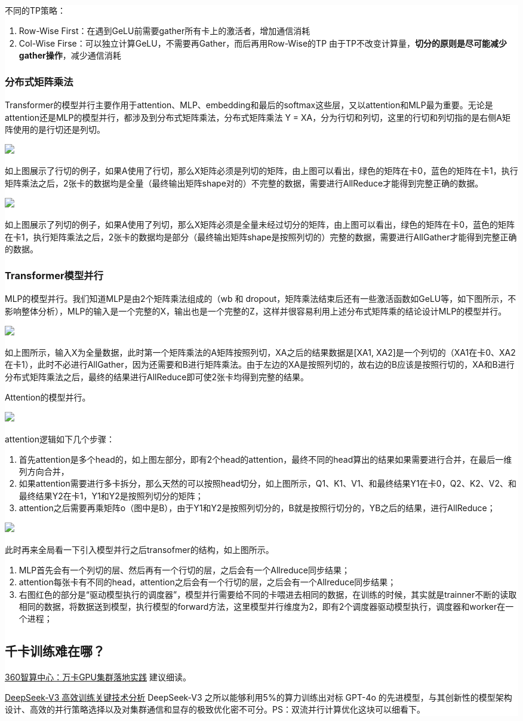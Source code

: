 不同的TP策略：
1. Row-Wise First：在遇到GeLU前需要gather所有卡上的激活者，增加通信消耗
2. Col-Wise Firse：可以独立计算GeLU，不需要再Gather，而后再用Row-Wise的TP
由于TP不改变计算量，**切分的原则是尽可能减少gather操作**，减少通信消耗

### 分布式矩阵乘法

Transformer的模型并行主要作用于attention、MLP、embedding和最后的softmax这些层，又以attention和MLP最为重要。无论是attention还是MLP的模型并行，都涉及到分布式矩阵乘法，分布式矩阵乘法 Y = XA，分为行切和列切，这里的行切和列切指的是右侧A矩阵使用的是行切还是列切。

![](/public/upload/machine/tensor_multi_row.jpg)

如上图展示了行切的例子，如果A使用了行切，那么X矩阵必须是列切的矩阵，由上图可以看出，绿色的矩阵在卡0，蓝色的矩阵在卡1，执行矩阵乘法之后，2张卡的数据均是全量（最终输出矩阵shape对的）不完整的数据，需要进行AllReduce才能得到完整正确的数据。

![](/public/upload/machine/tensor_multi_column.jpg)

如上图展示了列切的例子，如果A使用了列切，那么X矩阵必须是全量未经过切分的矩阵，由上图可以看出，绿色的矩阵在卡0，蓝色的矩阵在卡1，执行矩阵乘法之后，2张卡的数据均是部分（最终输出矩阵shape是按照列切的）完整的数据，需要进行AllGather才能得到完整正确的数据。

### Transformer模型并行

MLP的模型并行。我们知道MLP是由2个矩阵乘法组成的（wb 和 dropout，矩阵乘法结束后还有一些激活函数如GeLU等，如下图所示，不影响整体分析），MLP的输入是一个完整的X，输出也是一个完整的Z，这样并很容易利用上述分布式矩阵乘的结论设计MLP的模型并行。

![](/public/upload/machine/tensor_multi_row.jpg)

如上图所示，输入X为全量数据，此时第一个矩阵乘法的A矩阵按照列切，XA之后的结果数据是[XA1, XA2]是一个列切的（XA1在卡0、XA2在卡1），此时不必进行AllGather，因为还需要和B进行矩阵乘法。由于左边的XA是按照列切的，故右边的B应该是按照行切的，XA和B进行分布式矩阵乘法之后，最终的结果进行AllReduce即可使2张卡均得到完整的结果。

Attention的模型并行。

![](/public/upload/machine/attention_multi_row..jpg)

attention逻辑如下几个步骤：

1. 首先attention是多个head的，如上图左部分，即有2个head的attention，最终不同的head算出的结果如果需要进行合并，在最后一维列方向合并，
2. 如果attention需要进行多卡拆分，那么天然的可以按照head切分，如上图所示，Q1、K1、V1、和最终结果Y1在卡0，Q2、K2、V2、和最终结果Y2在卡1，Y1和Y2是按照列切分的矩阵；
3. attention之后需要再乘矩阵o（图中是B），由于Y1和Y2是按照列切分的，B就是按照行切分的，YB之后的结果，进行AllReduce；

![](/public/upload/machine/transformer_tensor_multi.jpg)

此时再来全局看一下引入模型并行之后transofmer的结构，如上图所示。

1. MLP首先会有一个列切的层、然后再有一个行切的层，之后会有一个Allreduce同步结果；
2. attention每张卡有不同的head，attention之后会有一个行切的层，之后会有一个Allreduce同步结果；
3. 右图红色的部分是“驱动模型执行的调度器”，模型并行需要给不同的卡喂进去相同的数据，在训练的时候，其实就是trainner不断的读取相同的数据，将数据送到模型，执行模型的forward方法，这里模型并行维度为2，即有2个调度器驱动模型执行，调度器和worker在一个进程；

## 千卡训练难在哪？

[360智算中心：万卡GPU集群落地实践](https://mp.weixin.qq.com/s/JauX1xNyPy5PEwkkttW55w) 建议细读。

[DeepSeek-V3 高效训练关键技术分析](https://mp.weixin.qq.com/s/fUumK29XohD7Wm5bTlyokg) DeepSeek-V3 之所以能够利用5%的算力训练出对标 GPT-4o 的先进模型，与其创新性的模型架构设计、高效的并行策略选择以及对集群通信和显存的极致优化密不可分。PS：双流并行计算优化这块可以细看下。 
